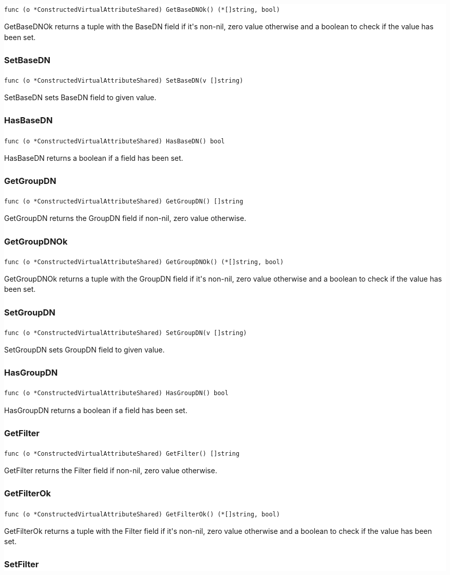 `func (o *ConstructedVirtualAttributeShared) GetBaseDNOk() (*[]string, bool)`

GetBaseDNOk returns a tuple with the BaseDN field if it's non-nil, zero value otherwise
and a boolean to check if the value has been set.

### SetBaseDN

`func (o *ConstructedVirtualAttributeShared) SetBaseDN(v []string)`

SetBaseDN sets BaseDN field to given value.

### HasBaseDN

`func (o *ConstructedVirtualAttributeShared) HasBaseDN() bool`

HasBaseDN returns a boolean if a field has been set.

### GetGroupDN

`func (o *ConstructedVirtualAttributeShared) GetGroupDN() []string`

GetGroupDN returns the GroupDN field if non-nil, zero value otherwise.

### GetGroupDNOk

`func (o *ConstructedVirtualAttributeShared) GetGroupDNOk() (*[]string, bool)`

GetGroupDNOk returns a tuple with the GroupDN field if it's non-nil, zero value otherwise
and a boolean to check if the value has been set.

### SetGroupDN

`func (o *ConstructedVirtualAttributeShared) SetGroupDN(v []string)`

SetGroupDN sets GroupDN field to given value.

### HasGroupDN

`func (o *ConstructedVirtualAttributeShared) HasGroupDN() bool`

HasGroupDN returns a boolean if a field has been set.

### GetFilter

`func (o *ConstructedVirtualAttributeShared) GetFilter() []string`

GetFilter returns the Filter field if non-nil, zero value otherwise.

### GetFilterOk

`func (o *ConstructedVirtualAttributeShared) GetFilterOk() (*[]string, bool)`

GetFilterOk returns a tuple with the Filter field if it's non-nil, zero value otherwise
and a boolean to check if the value has been set.

### SetFilter
